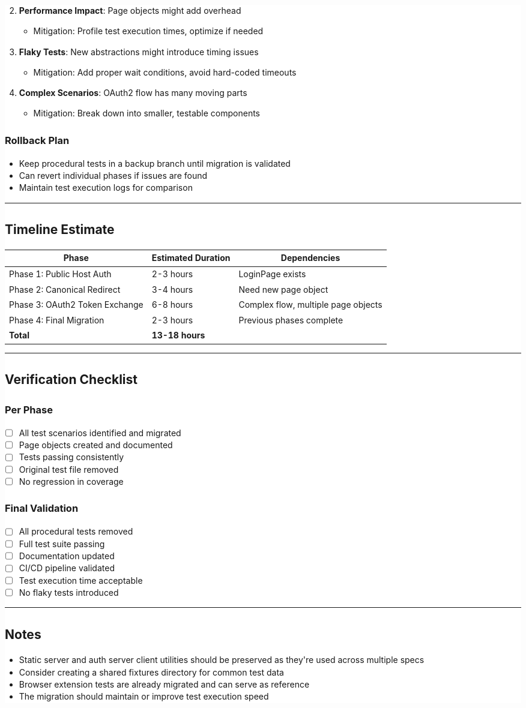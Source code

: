 2. **Performance Impact**: Page objects might add overhead
   - Mitigation: Profile test execution times, optimize if needed

3. **Flaky Tests**: New abstractions might introduce timing issues
   - Mitigation: Add proper wait conditions, avoid hard-coded timeouts

4. **Complex Scenarios**: OAuth2 flow has many moving parts
   - Mitigation: Break down into smaller, testable components

### Rollback Plan
- Keep procedural tests in a backup branch until migration is validated
- Can revert individual phases if issues are found
- Maintain test execution logs for comparison

---

## Timeline Estimate

| Phase | Estimated Duration | Dependencies |
|-------|-------------------|--------------|
| Phase 1: Public Host Auth | 2-3 hours | LoginPage exists |
| Phase 2: Canonical Redirect | 3-4 hours | Need new page object |
| Phase 3: OAuth2 Token Exchange | 6-8 hours | Complex flow, multiple page objects |
| Phase 4: Final Migration | 2-3 hours | Previous phases complete |
| **Total** | **13-18 hours** | |

---

## Verification Checklist

### Per Phase
- [ ] All test scenarios identified and migrated
- [ ] Page objects created and documented
- [ ] Tests passing consistently
- [ ] Original test file removed
- [ ] No regression in coverage

### Final Validation
- [ ] All procedural tests removed
- [ ] Full test suite passing
- [ ] Documentation updated
- [ ] CI/CD pipeline validated
- [ ] Test execution time acceptable
- [ ] No flaky tests introduced

---

## Notes
- Static server and auth server client utilities should be preserved as they're used across multiple specs
- Consider creating a shared fixtures directory for common test data
- Browser extension tests are already migrated and can serve as reference
- The migration should maintain or improve test execution speed